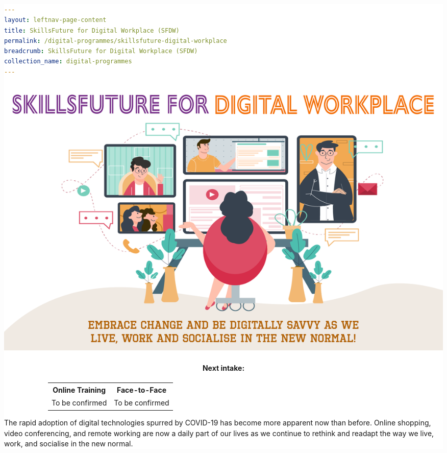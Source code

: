 ```yaml
---
layout: leftnav-page-content
title: SkillsFuture for Digital Workplace (SFDW)
permalink: /digital-programmes/skillsfuture-digital-workplace
breadcrumb: SkillsFuture for Digital Workplace (SFDW)
collection_name: digital-programmes
---
```


<img src="images-2021/DigitalProgrammes-SFDW.png" style="width:100%;">

<h4 style="text-align:center;">Next intake:</h4>

<center><table style="width:80%;">
    <tr style="text-align:center;">
      <th style="text-align:center;width:50%;">Online Training</th>
      <th style="text-align:center;width:50%;">Face-to-Face</th>
    </tr>
    <tr style="text-align:center;">
      <td style="text-align:center;width:50%;">To be confirmed </td>
      <td style="text-align:center;width:50%;">To be confirmed</td>
    </tr>
</table></center>

<p>The rapid adoption of digital technologies spurred by COVID-19 has become more apparent now than before. Online shopping, video conferencing, and remote working are now a daily part of our lives as we continue to rethink and readapt the way we live, work, and socialise in the new normal.</p>
	